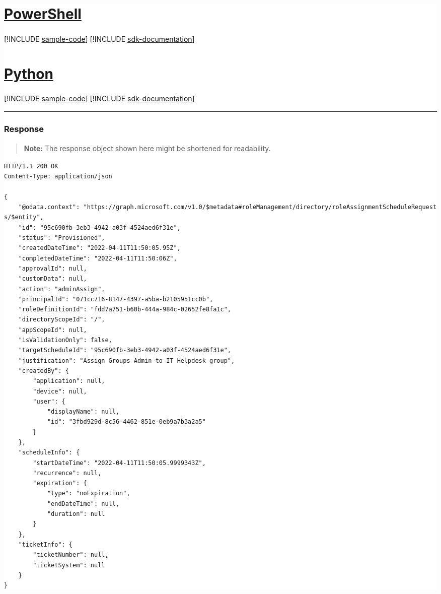# [PowerShell](#tab/powershell)
[!INCLUDE [sample-code](../includes/snippets/powershell/get-unifiedroleassignmentschedulerequest-powershell-snippets.md)]
[!INCLUDE [sdk-documentation](../includes/snippets/snippets-sdk-documentation-link.md)]

# [Python](#tab/python)
[!INCLUDE [sample-code](../includes/snippets/python/get-unifiedroleassignmentschedulerequest-python-snippets.md)]
[!INCLUDE [sdk-documentation](../includes/snippets/snippets-sdk-documentation-link.md)]

---

### Response
>**Note:** The response object shown here might be shortened for readability.

```http
HTTP/1.1 200 OK
Content-Type: application/json

{
    "@odata.context": "https://graph.microsoft.com/v1.0/$metadata#roleManagement/directory/roleAssignmentScheduleRequests/$entity",
    "id": "95c690fb-3eb3-4942-a03f-4524aed6f31e",
    "status": "Provisioned",
    "createdDateTime": "2022-04-11T11:50:05.95Z",
    "completedDateTime": "2022-04-11T11:50:06Z",
    "approvalId": null,
    "customData": null,
    "action": "adminAssign",
    "principalId": "071cc716-8147-4397-a5ba-b2105951cc0b",
    "roleDefinitionId": "fdd7a751-b60b-444a-984c-02652fe8fa1c",
    "directoryScopeId": "/",
    "appScopeId": null,
    "isValidationOnly": false,
    "targetScheduleId": "95c690fb-3eb3-4942-a03f-4524aed6f31e",
    "justification": "Assign Groups Admin to IT Helpdesk group",
    "createdBy": {
        "application": null,
        "device": null,
        "user": {
            "displayName": null,
            "id": "3fbd929d-8c56-4462-851e-0eb9a7b3a2a5"
        }
    },
    "scheduleInfo": {
        "startDateTime": "2022-04-11T11:50:05.9999343Z",
        "recurrence": null,
        "expiration": {
            "type": "noExpiration",
            "endDateTime": null,
            "duration": null
        }
    },
    "ticketInfo": {
        "ticketNumber": null,
        "ticketSystem": null
    }
}
```
